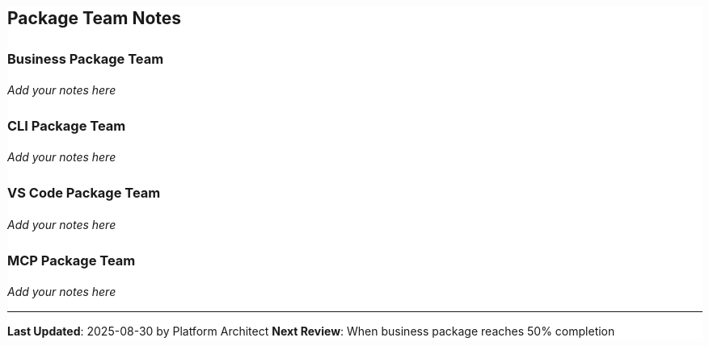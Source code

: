 
## Package Team Notes

### Business Package Team
_Add your notes here_

### CLI Package Team
_Add your notes here_

### VS Code Package Team
_Add your notes here_

### MCP Package Team
_Add your notes here_

---

**Last Updated**: 2025-08-30 by Platform Architect
**Next Review**: When business package reaches 50% completion